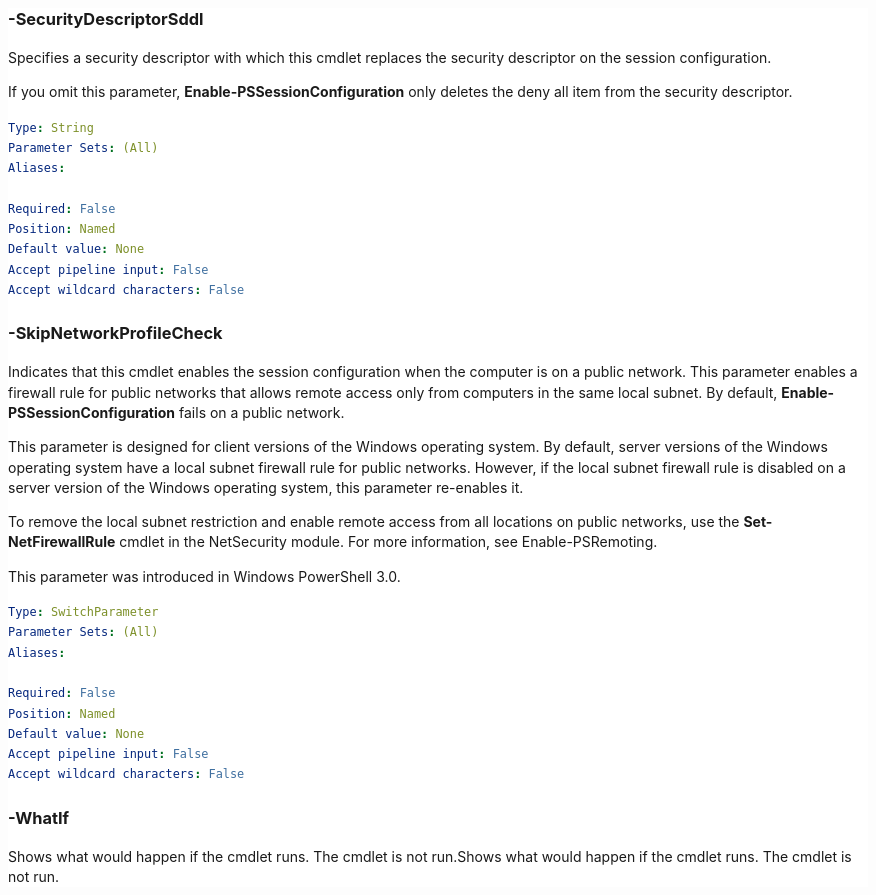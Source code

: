 ### -SecurityDescriptorSddl
Specifies a security descriptor with which this cmdlet replaces the security descriptor on the session configuration.

If you omit this parameter, **Enable-PSSessionConfiguration** only deletes the deny all item from the security descriptor.

```yaml
Type: String
Parameter Sets: (All)
Aliases: 

Required: False
Position: Named
Default value: None
Accept pipeline input: False
Accept wildcard characters: False
```

### -SkipNetworkProfileCheck
Indicates that this cmdlet enables the session configuration when the computer is on a public network.
This parameter enables a firewall rule for public networks that allows remote access only from computers in the same local subnet.
By default, **Enable-PSSessionConfiguration** fails on a public network.

This parameter is designed for client versions of the Windows operating system.
By default, server versions of the Windows operating system have a local subnet firewall rule for public networks.
However, if the local subnet firewall rule is disabled on a server version of the Windows operating system, this parameter re-enables it.

To remove the local subnet restriction and enable remote access from all locations on public networks, use the **Set-NetFirewallRule** cmdlet in the NetSecurity module.
For more information, see Enable-PSRemoting.

This parameter was introduced in Windows PowerShell 3.0.

```yaml
Type: SwitchParameter
Parameter Sets: (All)
Aliases: 

Required: False
Position: Named
Default value: None
Accept pipeline input: False
Accept wildcard characters: False
```

### -WhatIf
Shows what would happen if the cmdlet runs.
The cmdlet is not run.Shows what would happen if the cmdlet runs.
The cmdlet is not run.
